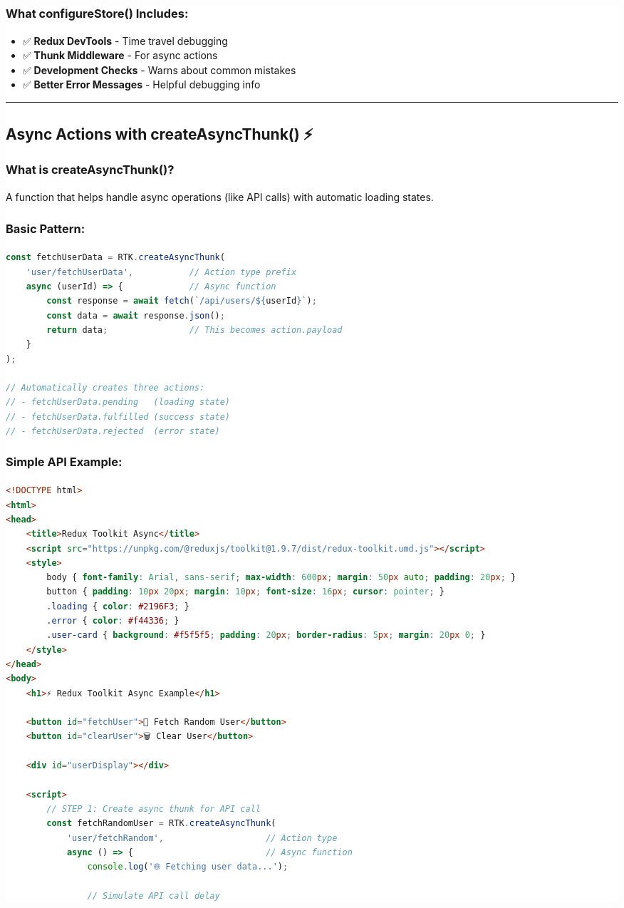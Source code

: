 ### What configureStore() Includes:
- ✅ **Redux DevTools** - Time travel debugging
- ✅ **Thunk Middleware** - For async actions
- ✅ **Development Checks** - Warns about common mistakes
- ✅ **Better Error Messages** - Helpful debugging info

---

## Async Actions with createAsyncThunk() ⚡

### What is createAsyncThunk()?
A function that helps handle async operations (like API calls) with automatic loading states.

### Basic Pattern:
```javascript
const fetchUserData = RTK.createAsyncThunk(
    'user/fetchUserData',           // Action type prefix
    async (userId) => {             // Async function
        const response = await fetch(`/api/users/${userId}`);
        const data = await response.json();
        return data;                // This becomes action.payload
    }
);

// Automatically creates three actions:
// - fetchUserData.pending   (loading state)
// - fetchUserData.fulfilled (success state)
// - fetchUserData.rejected  (error state)
```

### Simple API Example:
```html
<!DOCTYPE html>
<html>
<head>
    <title>Redux Toolkit Async</title>
    <script src="https://unpkg.com/@reduxjs/toolkit@1.9.7/dist/redux-toolkit.umd.js"></script>
    <style>
        body { font-family: Arial, sans-serif; max-width: 600px; margin: 50px auto; padding: 20px; }
        button { padding: 10px 20px; margin: 10px; font-size: 16px; cursor: pointer; }
        .loading { color: #2196F3; }
        .error { color: #f44336; }
        .user-card { background: #f5f5f5; padding: 20px; border-radius: 5px; margin: 20px 0; }
    </style>
</head>
<body>
    <h1>⚡ Redux Toolkit Async Example</h1>
    
    <button id="fetchUser">📡 Fetch Random User</button>
    <button id="clearUser">🗑️ Clear User</button>
    
    <div id="userDisplay"></div>
    
    <script>
        // STEP 1: Create async thunk for API call
        const fetchRandomUser = RTK.createAsyncThunk(
            'user/fetchRandom',                    // Action type
            async () => {                          // Async function
                console.log('🌐 Fetching user data...');
                
                // Simulate API call delay
```